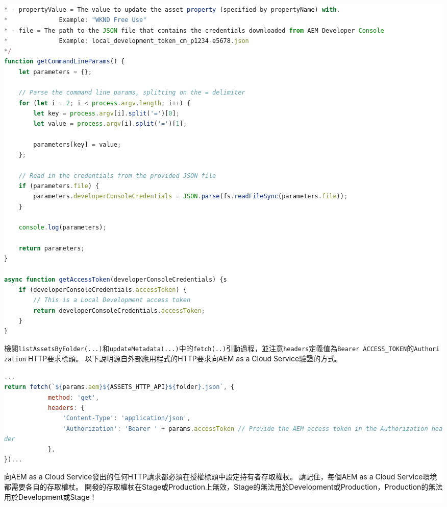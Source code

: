    ```javascript
   * - propertyValue = The value to update the asset property (specified by propertyName) with.
   *              Example: "WKND Free Use"
   * - file = The path to the JSON file that contains the credentials downloaded from AEM Developer Console
   *              Example: local_development_token_cm_p1234-e5678.json 
   */
   function getCommandLineParams() {
       let parameters = {};
   
       // Parse the command line params, splitting on the = delimiter
       for (let i = 2; i < process.argv.length; i++) {
           let key = process.argv[i].split('=')[0];
           let value = process.argv[i].split('=')[1];
   
           parameters[key] = value;
       };
   
       // Read in the credentials from the provided JSON file
       if (parameters.file) {
           parameters.developerConsoleCredentials = JSON.parse(fs.readFileSync(parameters.file));
       }
   
       console.log(parameters);
   
       return parameters;
   }
   
   async function getAccessToken(developerConsoleCredentials) {s
       if (developerConsoleCredentials.accessToken) {
           // This is a Local Development access token
           return developerConsoleCredentials.accessToken;
       } 
   }
   ```

   檢閱`listAssetsByFolder(...)`和`updateMetadata(...)`中的`fetch(..)`引動過程，並注意`headers`定義值為`Bearer ACCESS_TOKEN`的`Authorization` HTTP要求標頭。 以下說明源自外部應用程式的HTTP要求向AEM as a Cloud Service驗證的方式。

   ```javascript
   ...
   return fetch(`${params.aem}${ASSETS_HTTP_API}${folder}.json`, {
               method: 'get',
               headers: { 
                   'Content-Type': 'application/json',
                   'Authorization': 'Bearer ' + params.accessToken // Provide the AEM access token in the Authorization header
               },
   })...
   ```

   向AEM as a Cloud Service發出的任何HTTP請求都必須在授權標頭中設定持有者存取權杖。 請記住，每個AEM as a Cloud Service環境都需要各自的存取權杖。 開發的存取權杖在Stage或Production上無效，Stage的無法用於Development或Production，Production的無法用於Development或Stage！
